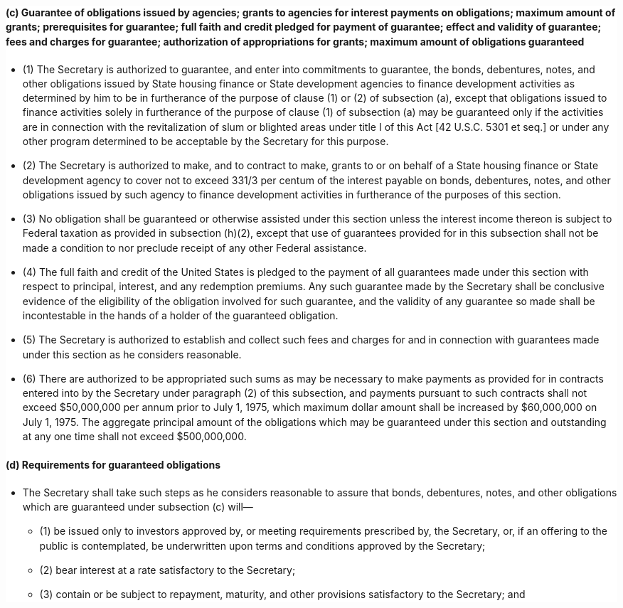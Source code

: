 #### (c) Guarantee of obligations issued by agencies; grants to agencies for interest payments on obligations; maximum amount of grants; prerequisites for guarantee; full faith and credit pledged for payment of guarantee; effect and validity of guarantee; fees and charges for guarantee; authorization of appropriations for grants; maximum amount of obligations guaranteed
* (1) The Secretary is authorized to guarantee, and enter into commitments to guarantee, the bonds, debentures, notes, and other obligations issued by State housing finance or State development agencies to finance development activities as determined by him to be in furtherance of the purpose of clause (1) or (2) of subsection (a), except that obligations issued to finance activities solely in furtherance of the purpose of clause (1) of subsection (a) may be guaranteed only if the activities are in connection with the revitalization of slum or blighted areas under title I of this Act [42 U.S.C. 5301 et seq.] or under any other program determined to be acceptable by the Secretary for this purpose.

* (2) The Secretary is authorized to make, and to contract to make, grants to or on behalf of a State housing finance or State development agency to cover not to exceed 331/3 per centum of the interest payable on bonds, debentures, notes, and other obligations issued by such agency to finance development activities in furtherance of the purposes of this section.

* (3) No obligation shall be guaranteed or otherwise assisted under this section unless the interest income thereon is subject to Federal taxation as provided in subsection (h)(2), except that use of guarantees provided for in this subsection shall not be made a condition to nor preclude receipt of any other Federal assistance.

* (4) The full faith and credit of the United States is pledged to the payment of all guarantees made under this section with respect to principal, interest, and any redemption premiums. Any such guarantee made by the Secretary shall be conclusive evidence of the eligibility of the obligation involved for such guarantee, and the validity of any guarantee so made shall be incontestable in the hands of a holder of the guaranteed obligation.

* (5) The Secretary is authorized to establish and collect such fees and charges for and in connection with guarantees made under this section as he considers reasonable.

* (6) There are authorized to be appropriated such sums as may be necessary to make payments as provided for in contracts entered into by the Secretary under paragraph (2) of this subsection, and payments pursuant to such contracts shall not exceed $50,000,000 per annum prior to July 1, 1975, which maximum dollar amount shall be increased by $60,000,000 on July 1, 1975. The aggregate principal amount of the obligations which may be guaranteed under this section and outstanding at any one time shall not exceed $500,000,000.

#### (d) Requirements for guaranteed obligations
* The Secretary shall take such steps as he considers reasonable to assure that bonds, debentures, notes, and other obligations which are guaranteed under subsection (c) will—

  * (1) be issued only to investors approved by, or meeting requirements prescribed by, the Secretary, or, if an offering to the public is contemplated, be underwritten upon terms and conditions approved by the Secretary;

  * (2) bear interest at a rate satisfactory to the Secretary;

  * (3) contain or be subject to repayment, maturity, and other provisions satisfactory to the Secretary; and
